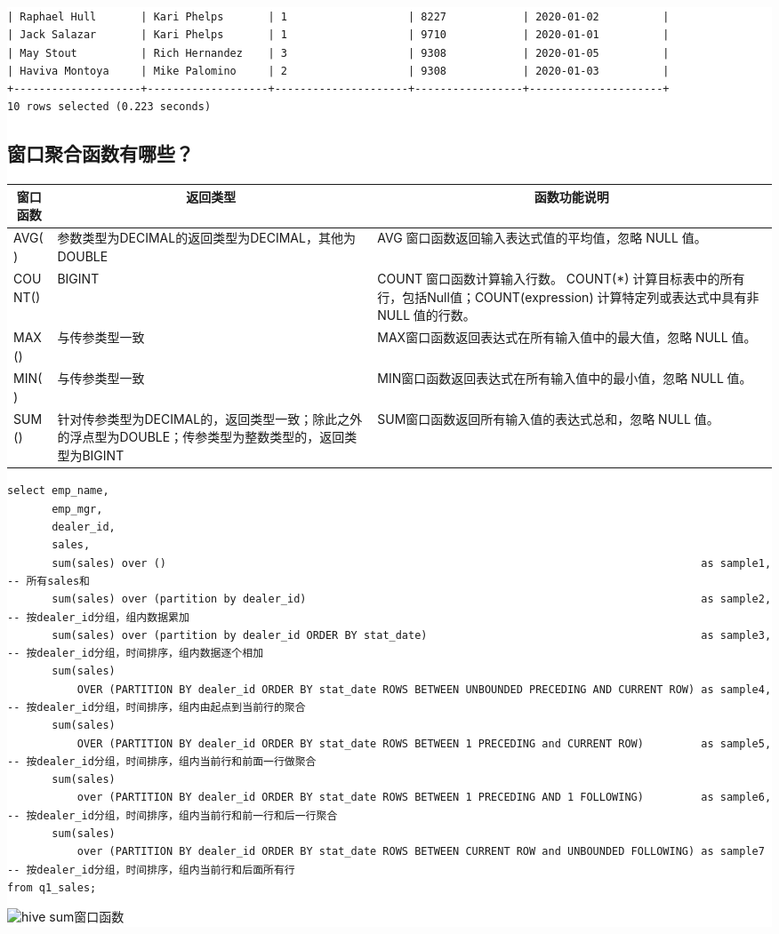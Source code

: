 ```
| Raphael Hull       | Kari Phelps       | 1                   | 8227            | 2020-01-02          |
| Jack Salazar       | Kari Phelps       | 1                   | 9710            | 2020-01-01          |
| May Stout          | Rich Hernandez    | 3                   | 9308            | 2020-01-05          |
| Haviva Montoya     | Mike Palomino     | 2                   | 9308            | 2020-01-03          |
+--------------------+-------------------+---------------------+-----------------+---------------------+
10 rows selected (0.223 seconds)
```

## 窗口聚合函数有哪些？

| 窗口函数 |  返回类型 | 函数功能说明 |
| --- |  --- | --- |
| AVG()	 |  参数类型为DECIMAL的返回类型为DECIMAL，其他为DOUBLE | AVG 窗口函数返回输入表达式值的平均值，忽略 NULL 值。 |
| COUNT()| BIGINT | COUNT 窗口函数计算输入行数。 COUNT(*) 计算目标表中的所有行，包括Null值；COUNT(expression) 计算特定列或表达式中具有非 NULL 值的行数。 |
| MAX()	 |  与传参类型一致 | MAX窗口函数返回表达式在所有输入值中的最大值，忽略 NULL 值。 |
| MIN()	 | 与传参类型一致 | MIN窗口函数返回表达式在所有输入值中的最小值，忽略 NULL 值。 |
| SUM()	 |  针对传参类型为DECIMAL的，返回类型一致；除此之外的浮点型为DOUBLE；传参类型为整数类型的，返回类型为BIGINT | SUM窗口函数返回所有输入值的表达式总和，忽略 NULL 值。 |

```
select emp_name,
       emp_mgr,
       dealer_id,
       sales,
       sum(sales) over ()                                                                                    as sample1, -- 所有sales和
       sum(sales) over (partition by dealer_id)                                                              as sample2, -- 按dealer_id分组，组内数据累加
       sum(sales) over (partition by dealer_id ORDER BY stat_date)                                           as sample3, -- 按dealer_id分组，时间排序，组内数据逐个相加
       sum(sales)
           OVER (PARTITION BY dealer_id ORDER BY stat_date ROWS BETWEEN UNBOUNDED PRECEDING AND CURRENT ROW) as sample4, -- 按dealer_id分组，时间排序，组内由起点到当前行的聚合
       sum(sales)
           OVER (PARTITION BY dealer_id ORDER BY stat_date ROWS BETWEEN 1 PRECEDING and CURRENT ROW)         as sample5, -- 按dealer_id分组，时间排序，组内当前行和前面一行做聚合
       sum(sales)
           over (PARTITION BY dealer_id ORDER BY stat_date ROWS BETWEEN 1 PRECEDING AND 1 FOLLOWING)         as sample6, -- 按dealer_id分组，时间排序，组内当前行和前一行和后一行聚合
       sum(sales)
           over (PARTITION BY dealer_id ORDER BY stat_date ROWS BETWEEN CURRENT ROW and UNBOUNDED FOLLOWING) as sample7 -- 按dealer_id分组，时间排序，组内当前行和后面所有行
from q1_sales;
```
![hive sum窗口函数](https://static.studytime.xin//studytime/image/articles/VMAxp0.png)
